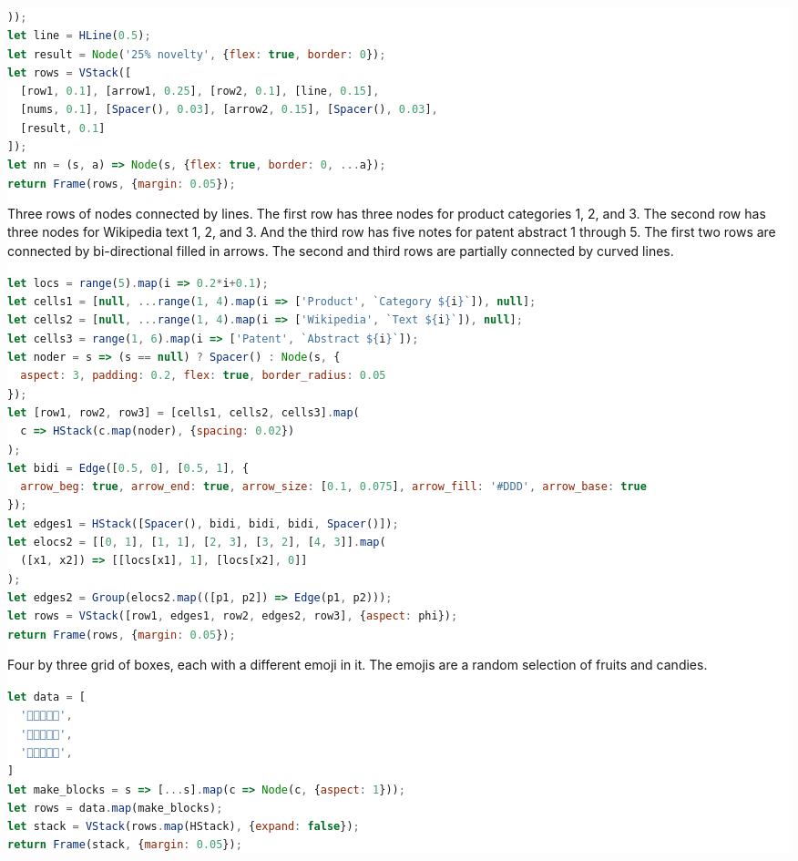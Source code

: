 ```javascript
));
let line = HLine(0.5);
let result = Node('25% novelty', {flex: true, border: 0});
let rows = VStack([
  [row1, 0.1], [arrow1, 0.25], [row2, 0.1], [line, 0.15],
  [nums, 0.1], [Spacer(), 0.03], [arrow2, 0.15], [Spacer(), 0.03],
  [result, 0.1]
]);
let nn = (s, a) => Node(s, {flex: true, border: 0, ...a});
return Frame(rows, {margin: 0.05});
```

Three rows of nodes connected by lines. The first row has three nodes for product categories 1, 2, and 3. The second row has three nodes for Wikipedia text 1, 2, and 3. And the third row has five notes for patent abstract 1 through 5. The first two rows are connected by bi-directional filled in arrows. The second and third rows are partially connected by curved lines.
```javascript
let locs = range(5).map(i => 0.2*i+0.1);
let cells1 = [null, ...range(1, 4).map(i => ['Product', `Category ${i}`]), null];
let cells2 = [null, ...range(1, 4).map(i => ['Wikipedia', `Text ${i}`]), null];
let cells3 = range(1, 6).map(i => ['Patent', `Abstract ${i}`]);
let noder = s => (s == null) ? Spacer() : Node(s, {
  aspect: 3, padding: 0.2, flex: true, border_radius: 0.05
});
let [row1, row2, row3] = [cells1, cells2, cells3].map(
  c => HStack(c.map(noder), {spacing: 0.02})
);
let bidi = Edge([0.5, 0], [0.5, 1], {
  arrow_beg: true, arrow_end: true, arrow_size: [0.1, 0.075], arrow_fill: '#DDD', arrow_base: true
});
let edges1 = HStack([Spacer(), bidi, bidi, bidi, Spacer()]);
let elocs2 = [[0, 1], [1, 1], [2, 3], [3, 2], [4, 3]].map(
  ([x1, x2]) => [[locs[x1], 1], [locs[x2], 0]]
);
let edges2 = Group(elocs2.map(([p1, p2]) => Edge(p1, p2)));
let rows = VStack([row1, edges1, row2, edges2, row3], {aspect: phi});
return Frame(rows, {margin: 0.05});
```

Four by three grid of boxes, each with a different emoji in it. The emojis are a random selection of fruits and candies.
```javascript
let data = [
  '🍩🍦🍨🍫🍌',
  '🍕🍉🍒🍇🍐',
  '🥝🍎🍓🍬🍪',
]
let make_blocks = s => [...s].map(c => Node(c, {aspect: 1}));
let rows = data.map(make_blocks);
let stack = VStack(rows.map(HStack), {expand: false});
return Frame(stack, {margin: 0.05});
```
